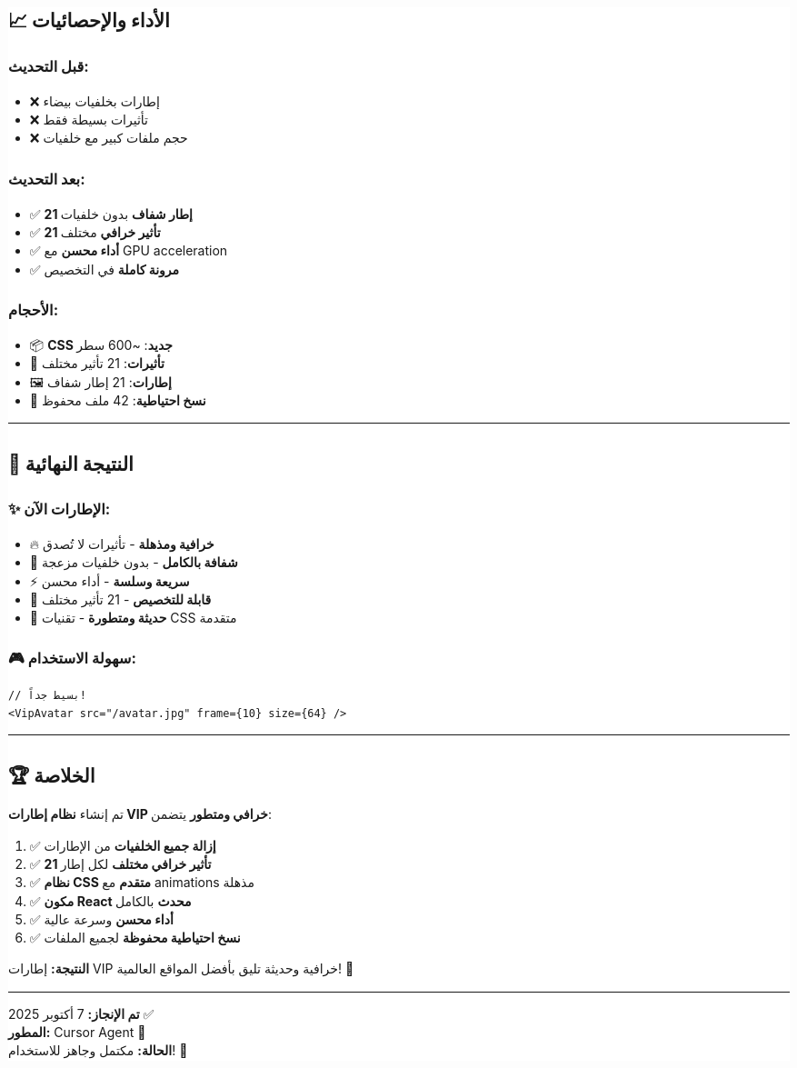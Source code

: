 
## 📈 **الأداء والإحصائيات**

### **قبل التحديث:**
- ❌ إطارات بخلفيات بيضاء
- ❌ تأثيرات بسيطة فقط
- ❌ حجم ملفات كبير مع خلفيات

### **بعد التحديث:**
- ✅ **21 إطار شفاف** بدون خلفيات
- ✅ **21 تأثير خرافي** مختلف
- ✅ **أداء محسن** مع GPU acceleration
- ✅ **مرونة كاملة** في التخصيص

### **الأحجام:**
- 📦 **CSS جديد**: ~600 سطر
- 🎨 **تأثيرات**: 21 تأثير مختلف
- 🖼️ **إطارات**: 21 إطار شفاف
- 💾 **نسخ احتياطية**: 42 ملف محفوظ

---

## 🎊 **النتيجة النهائية**

### ✨ **الإطارات الآن:**
- 🔥 **خرافية ومذهلة** - تأثيرات لا تُصدق
- 🎨 **شفافة بالكامل** - بدون خلفيات مزعجة  
- ⚡ **سريعة وسلسة** - أداء محسن
- 🎯 **قابلة للتخصيص** - 21 تأثير مختلف
- 🚀 **حديثة ومتطورة** - تقنيات CSS متقدمة

### 🎮 **سهولة الاستخدام:**
```tsx
// بسيط جداً!
<VipAvatar src="/avatar.jpg" frame={10} size={64} />
```

---

## 🏆 **الخلاصة**

تم إنشاء **نظام إطارات VIP خرافي ومتطور** يتضمن:

1. ✅ **إزالة جميع الخلفيات** من الإطارات
2. ✅ **21 تأثير خرافي مختلف** لكل إطار
3. ✅ **نظام CSS متقدم** مع animations مذهلة
4. ✅ **مكون React محدث** بالكامل
5. ✅ **أداء محسن** وسرعة عالية
6. ✅ **نسخ احتياطية محفوظة** لجميع الملفات

**النتيجة:** إطارات VIP خرافية وحديثة تليق بأفضل المواقع العالمية! 🌟

---

**تم الإنجاز:** 7 أكتوبر 2025 ✅  
**المطور:** Cursor Agent 🤖  
**الحالة:** مكتمل وجاهز للاستخدام! 🚀